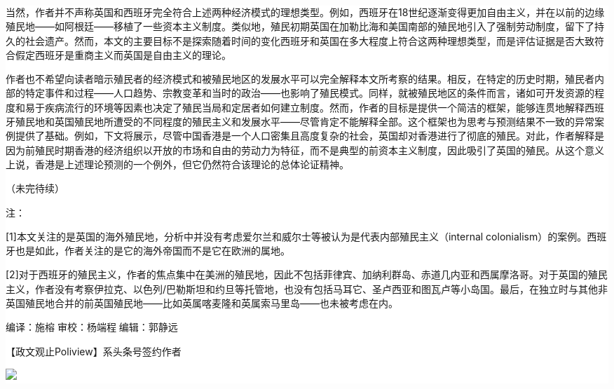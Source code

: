   

当然，作者并不声称英国和西班牙完全符合上述两种经济模式的理想类型。例如，西班牙在18世纪逐渐变得更加自由主义，并在以前的边缘殖民地——如阿根廷——移植了一些资本主义制度。类似地，殖民初期英国在加勒比海和美国南部的殖民地引入了强制劳动制度，留下了持久的社会遗产。然而，本文的主要目标不是探索随着时间的变化西班牙和英国在多大程度上符合这两种理想类型，而是评估证据是否大致符合假定西班牙是重商主义而英国是自由主义的理论。

  

作者也不希望向读者暗示殖民者的经济模式和被殖民地区的发展水平可以完全解释本文所考察的结果。相反，在特定的历史时期，殖民者内部的特定事件和过程——人口趋势、宗教变革和当时的政治——也影响了殖民模式。同样，就被殖民地区的条件而言，诸如可开发资源的程度和易于疾病流行的环境等因素也决定了殖民当局和定居者如何建立制度。然而，作者的目标是提供一个简洁的框架，能够连贯地解释西班牙殖民地和英国殖民地所遭受的不同程度的殖民主义和发展水平——尽管肯定不能解释全部。这个框架也为思考与预测结果不一致的异常案例提供了基础。例如，下文将展示，尽管中国香港是一个人口密集且高度复杂的社会，英国却对香港进行了彻底的殖民。对此，作者解释是因为前殖民时期香港的经济组织以开放的市场和自由的劳动力为特征，而不是典型的前资本主义制度，因此吸引了英国的殖民。从这个意义上说，香港是上述理论预测的一个例外，但它仍然符合该理论的总体论证精神。

  

（未完待续）

  

注：

[1]本文关注的是英国的海外殖民地，分析中并没有考虑爱尔兰和威尔士等被认为是代表内部殖民主义（internal
colonialism）的案例。西班牙也是如此，作者关注的是它的海外帝国而不是它在欧洲的属地。

[2]对于西班牙的殖民主义，作者的焦点集中在美洲的殖民地，因此不包括菲律宾、加纳利群岛、赤道几内亚和西属摩洛哥。对于英国的殖民主义，作者没有考察伊拉克、以色列/巴勒斯坦和约旦等托管地，也没有包括马耳它、圣卢西亚和图瓦卢等小岛国。最后，在独立时与其他非英国殖民地合并的前英国殖民地——比如英属喀麦隆和英属索马里岛——也未被考虑在内。

  

编译：施榕 审校：杨端程 编辑：郭静远

【政文观止Poliview】系头条号签约作者

  

![](images/277/6.jpeg)

  

